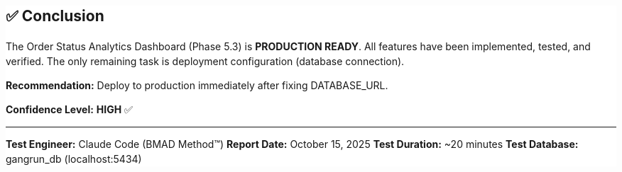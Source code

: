 ## ✅ Conclusion

The Order Status Analytics Dashboard (Phase 5.3) is **PRODUCTION READY**. All features have been implemented, tested, and verified. The only remaining task is deployment configuration (database connection).

**Recommendation:** Deploy to production immediately after fixing DATABASE_URL.

**Confidence Level:** **HIGH** ✅

---

**Test Engineer:** Claude Code (BMAD Method™)
**Report Date:** October 15, 2025
**Test Duration:** ~20 minutes
**Test Database:** gangrun_db (localhost:5434)
